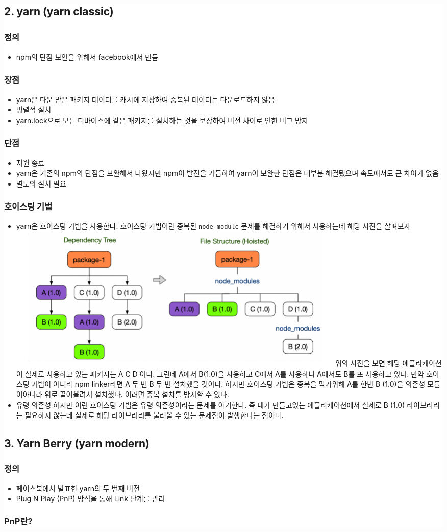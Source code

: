 ## 2. yarn (yarn classic)

### 정의

- npm의 단점 보안을 위해서 facebook에서 만듬

### 장점

- yarn은 다운 받은 패키지 데이터를 캐시에 저장하여 중복된 데이터는 다운로드하지 않음
- 병렬적 설치
- yarn.lock으로 모든 디바이스에 같은 패키지를 설치하는 것을 보장하여 버전 차이로 인한 버그 방지

### 단점

- 지원 종료
- yarn은 기존의 npm의 단점을 보완해서 나왔지만 npm이 발전을 거듭하여 yarn이 보완한 단점은 대부분 해결됐으며 속도에서도 큰 차이가 없음
- 별도의 설치 필요

### 호이스팅 기법

- yarn은 호이스팅 기법을 사용한다. 호이스팅 기법이란 중복된 `node_module` 문제를 해결하기 위해서 사용하는데 해당 사진을 살펴보자
  ![Untitled](./image/packagemanager/0.png)
  위의 사진을 보면 해당 애플리케이션이 실제로 사용하고 있는 패키지는 A C D 이다. 그런데 A에서 B(1.0)을 사용하고 C에서 A를 사용하니 A에서도 B를 또 사용하고 있다. 만약 호이스팅 기법이 아니라 npm linker라면 A 두 번 B 두 번 설치했을 것이다. 하지만 호이스팅 기법은 중복을 막기위해 A를 한번 B (1.0)을 의존성 모듈이아니라 위로 끌어올려서 설치했다. 이러면 중복 설치를 방지할 수 있다.
- 유령 의존성
  하지만 이런 호이스팅 기법은 유령 의존성이라는 문제를 야기한다. 즉 내가 만들고있는 애플리케이션에서 실제로 B (1.0) 라이브러리는 필요하지 않는데 실제로 해당 라이브러리를 불러올 수 있는 문제점이 발생한다는 점이다.

## 3. Yarn Berry (yarn modern)

### 정의

- 페이스북에서 발표한 yarn의 두 번째 버전
- Plug N Play (PnP) 방식을 통해 Link 단계를 관리

### PnP란?
